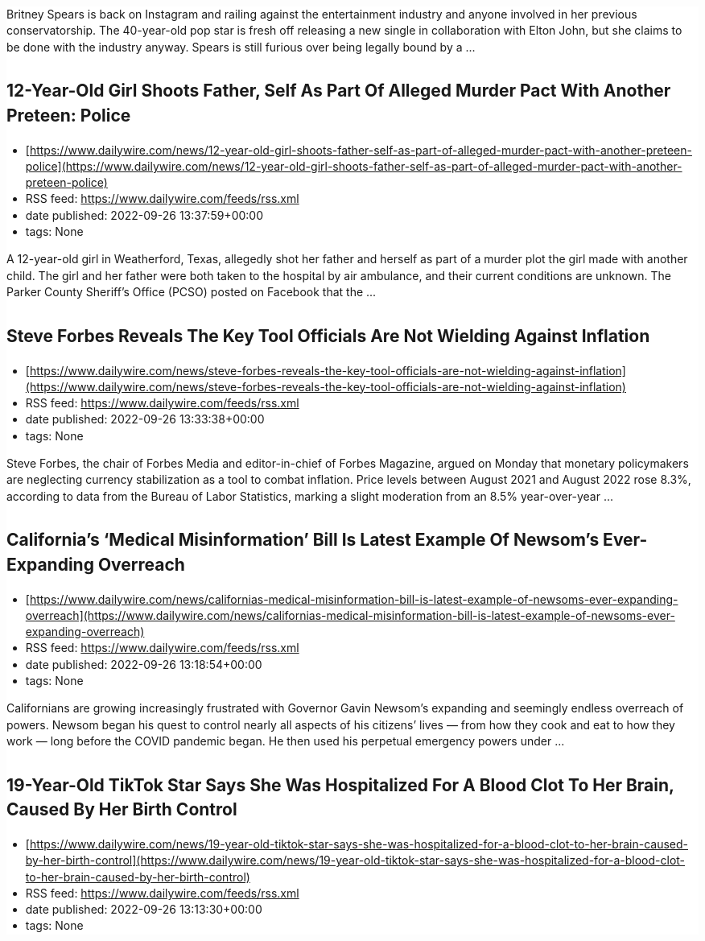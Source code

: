 Britney Spears is back on Instagram and railing against the entertainment industry and anyone involved in her previous conservatorship. The 40-year-old pop star is fresh off releasing a new single in collaboration with Elton John, but she claims to be done with the industry anyway. Spears is still furious over being legally bound by a ...

## 12-Year-Old Girl Shoots Father, Self As Part Of Alleged Murder Pact With Another Preteen: Police
 - [https://www.dailywire.com/news/12-year-old-girl-shoots-father-self-as-part-of-alleged-murder-pact-with-another-preteen-police](https://www.dailywire.com/news/12-year-old-girl-shoots-father-self-as-part-of-alleged-murder-pact-with-another-preteen-police)
 - RSS feed: https://www.dailywire.com/feeds/rss.xml
 - date published: 2022-09-26 13:37:59+00:00
 - tags: None

A 12-year-old girl in Weatherford, Texas, allegedly shot her father and herself as part of a murder plot the girl made with another child. The girl and her father were both taken to the hospital by air ambulance, and their current conditions are unknown. The Parker County Sheriff’s Office (PCSO) posted on Facebook that the ...

## Steve Forbes Reveals The Key Tool Officials Are Not Wielding Against Inflation
 - [https://www.dailywire.com/news/steve-forbes-reveals-the-key-tool-officials-are-not-wielding-against-inflation](https://www.dailywire.com/news/steve-forbes-reveals-the-key-tool-officials-are-not-wielding-against-inflation)
 - RSS feed: https://www.dailywire.com/feeds/rss.xml
 - date published: 2022-09-26 13:33:38+00:00
 - tags: None

Steve Forbes, the chair of Forbes Media and editor-in-chief of Forbes Magazine, argued on Monday that monetary policymakers are neglecting currency stabilization as a tool to combat inflation. Price levels between August 2021 and August 2022 rose 8.3%, according to data from the Bureau of Labor Statistics, marking a slight moderation from an 8.5% year-over-year ...

## California’s ‘Medical Misinformation’ Bill Is Latest Example Of Newsom’s Ever-Expanding Overreach
 - [https://www.dailywire.com/news/californias-medical-misinformation-bill-is-latest-example-of-newsoms-ever-expanding-overreach](https://www.dailywire.com/news/californias-medical-misinformation-bill-is-latest-example-of-newsoms-ever-expanding-overreach)
 - RSS feed: https://www.dailywire.com/feeds/rss.xml
 - date published: 2022-09-26 13:18:54+00:00
 - tags: None

Californians are growing increasingly frustrated with Governor Gavin Newsom’s expanding and seemingly endless overreach of powers. Newsom began his quest to control nearly all aspects of his citizens’ lives — from how they cook and eat to how they work — long before the COVID pandemic began. He then used his perpetual emergency powers under ...

## 19-Year-Old TikTok Star Says She Was Hospitalized For A Blood Clot To Her Brain, Caused By Her Birth Control
 - [https://www.dailywire.com/news/19-year-old-tiktok-star-says-she-was-hospitalized-for-a-blood-clot-to-her-brain-caused-by-her-birth-control](https://www.dailywire.com/news/19-year-old-tiktok-star-says-she-was-hospitalized-for-a-blood-clot-to-her-brain-caused-by-her-birth-control)
 - RSS feed: https://www.dailywire.com/feeds/rss.xml
 - date published: 2022-09-26 13:13:30+00:00
 - tags: None
